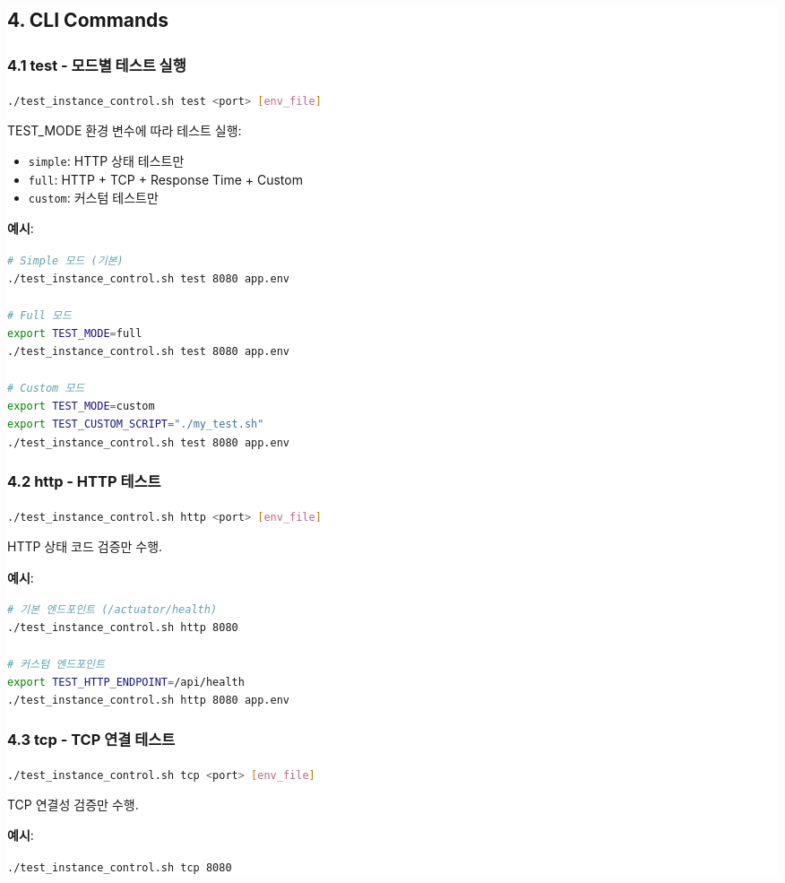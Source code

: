 ## 4. CLI Commands

### 4.1 test - 모드별 테스트 실행

```bash
./test_instance_control.sh test <port> [env_file]
```

TEST_MODE 환경 변수에 따라 테스트 실행:
- `simple`: HTTP 상태 테스트만
- `full`: HTTP + TCP + Response Time + Custom
- `custom`: 커스텀 테스트만

**예시**:
```bash
# Simple 모드 (기본)
./test_instance_control.sh test 8080 app.env

# Full 모드
export TEST_MODE=full
./test_instance_control.sh test 8080 app.env

# Custom 모드
export TEST_MODE=custom
export TEST_CUSTOM_SCRIPT="./my_test.sh"
./test_instance_control.sh test 8080 app.env
```

### 4.2 http - HTTP 테스트

```bash
./test_instance_control.sh http <port> [env_file]
```

HTTP 상태 코드 검증만 수행.

**예시**:
```bash
# 기본 엔드포인트 (/actuator/health)
./test_instance_control.sh http 8080

# 커스텀 엔드포인트
export TEST_HTTP_ENDPOINT=/api/health
./test_instance_control.sh http 8080 app.env
```

### 4.3 tcp - TCP 연결 테스트

```bash
./test_instance_control.sh tcp <port> [env_file]
```

TCP 연결성 검증만 수행.

**예시**:
```bash
./test_instance_control.sh tcp 8080
```
